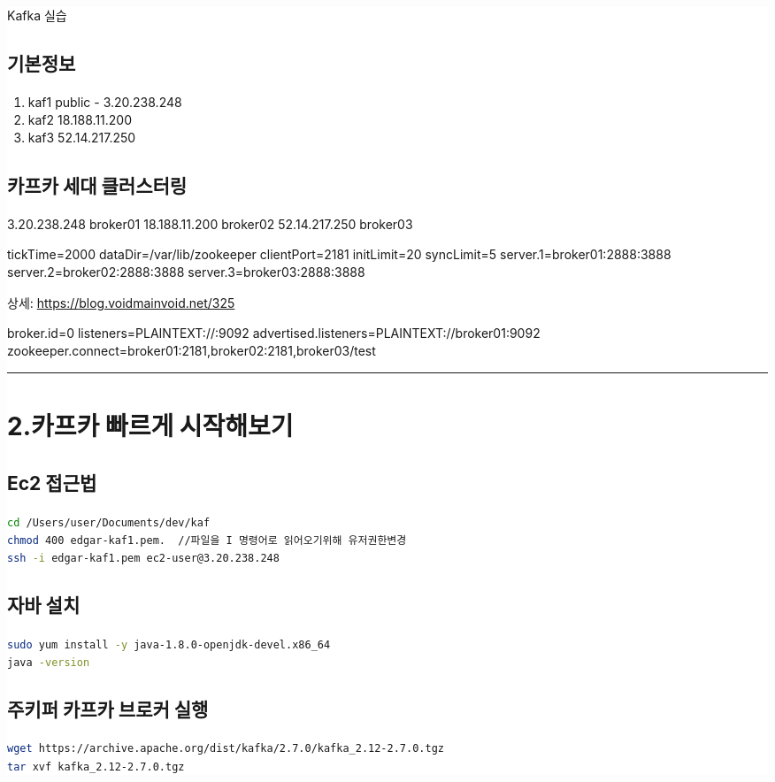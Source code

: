 Kafka 실습
## 기본정보
1. kaf1 public - 3.20.238.248
2. kaf2 18.188.11.200
3. kaf3 52.14.217.250

## 카프카 세대 클러스터링

3.20.238.248 broker01
18.188.11.200 broker02 
52.14.217.250 broker03

tickTime=2000
dataDir=/var/lib/zookeeper
clientPort=2181
initLimit=20
syncLimit=5
server.1=broker01:2888:3888
server.2=broker02:2888:3888
server.3=broker03:2888:3888

상세: https://blog.voidmainvoid.net/325

broker.id=0
listeners=PLAINTEXT://:9092
advertised.listeners=PLAINTEXT://broker01:9092
zookeeper.connect=broker01:2181,broker02:2181,broker03/test

---

# 2.카프카 빠르게 시작해보기

## Ec2 접근법
```bash
cd /Users/user/Documents/dev/kaf
chmod 400 edgar-kaf1.pem.  //파일을 I 명령어로 읽어오기위해 유저권한변경
ssh -i edgar-kaf1.pem ec2-user@3.20.238.248
```


## 자바 설치
```bash
sudo yum install -y java-1.8.0-openjdk-devel.x86_64
java -version
```

## 주키퍼 카프카 브로커 실행
```bash
wget https://archive.apache.org/dist/kafka/2.7.0/kafka_2.12-2.7.0.tgz
tar xvf kafka_2.12-2.7.0.tgz
```
